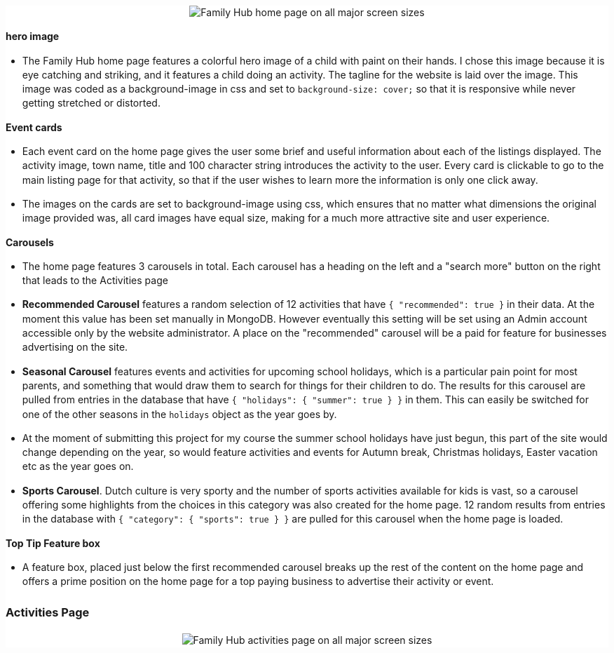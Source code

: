 <div align="center">
<img src="https://i.ibb.co/CBw04v7/home.jpg" alt="Family Hub home page on all major screen sizes" >
</div>

**hero image**
- The Family Hub home page features a colorful hero image of a child with paint on their hands. I chose this image because it is eye catching and striking, and it features a child doing an activity. The tagline for the website is laid over the image. This image was coded as a background-image in css and set to `background-size: cover;` so that it is responsive while never getting stretched or distorted. 

**Event cards**

- Each event card on the home page gives the user some brief and useful information about each of the listings displayed. The activity image, town name, title and 100 character string introduces the activity to the user. Every card is clickable to go to the main listing page for that activity, so that if the user wishes to learn more the information is only one click away. 

- The images on the cards are set to background-image using css, which ensures that no matter what dimensions the original image provided was, all card images have equal size, making for a much more attractive site and user experience.

**Carousels**

- The home page features 3 carousels in total. Each carousel has a heading on the left and a "search more" button on the right that leads to the Activities page

- **Recommended Carousel** features a random selection of 12 activities that have `{ "recommended": true }` in their data. At the moment this value has been set manually in MongoDB. However eventually this setting will be set using an Admin account accessible only by the website administrator. A place on the "recommended" carousel will be a paid for feature for businesses advertising on the site.

- **Seasonal Carousel** features events and activities for upcoming school holidays, which is a particular pain point for most parents, and something that would draw them to search for things for their children to do. The results for this carousel are pulled from entries in the database that have `{ "holidays": { "summer": true } }` in them. This can easily be switched for one of the other seasons in the `holidays` object as the year goes by. 

- At the moment of submitting this project for my course the summer school holidays have just begun, this part of the site would change depending on the year, so would feature activities and events for Autumn break, Christmas holidays, Easter vacation etc as the year goes on. 

- **Sports Carousel**. Dutch culture is very sporty and the number of sports activities available for kids is vast, so a carousel offering some highlights from the choices in this category was also created for the home page. 12 random results from entries in the database with `{ "category": { "sports": true } }` are pulled for this carousel when the home page is loaded. 

**Top Tip Feature box**

- A feature box, placed just below the first recommended carousel breaks up the rest of the content on the home page and offers a prime position on the home page for a top paying business to advertise their activity or event. 

### Activities Page

<div align="center">
<img src="https://i.ibb.co/yN750bS/activities.jpg" alt="Family Hub activities page on all major screen sizes" >
</div>
